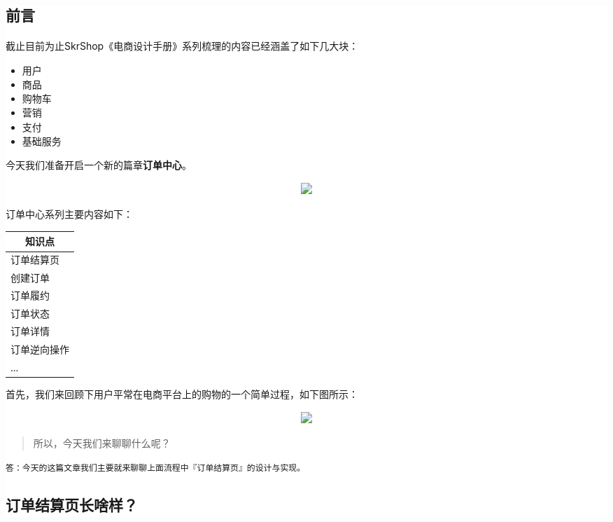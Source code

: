 ## 前言

截止目前为止SkrShop《电商设计手册》系列梳理的内容已经涵盖了如下几大块：

- 用户
- 商品
- 购物车
- 营销
- 支付
- 基础服务

今天我们准备开启一个新的篇章**订单中心**。

<p align="center">
    <a href="http://blog-1251019962.cos.ap-beijing.myqcloud.com/qiniu_img_2022/20201026131854.jpg" data-lightbox="roadtrip">
        <img src="http://blog-1251019962.cos.ap-beijing.myqcloud.com/qiniu_img_2022/20201026131854.jpg" width="100%">
    </a>
</p>

订单中心系列主要内容如下：

|知识点|
|-------|
|订单结算页|
|创建订单|
|订单履约|
|订单状态|
|订单详情|
|订单逆向操作|
|...|

首先，我们来回顾下用户平常在电商平台上的购物的一个简单过程，如下图所示：

<p align="center">
    <a href="http://blog-1251019962.cos.ap-beijing.myqcloud.com/qiniu_img_2022/20201015193036.png" data-lightbox="roadtrip">
        <img src="http://blog-1251019962.cos.ap-beijing.myqcloud.com/qiniu_img_2022/20201015193036.png" width="80%">
    </a>
</p>

> 所以，今天我们来聊聊什么呢？

```
答：今天的这篇文章我们主要就来聊聊上面流程中『订单结算页』的设计与实现。
```


## 订单结算页长啥样？
